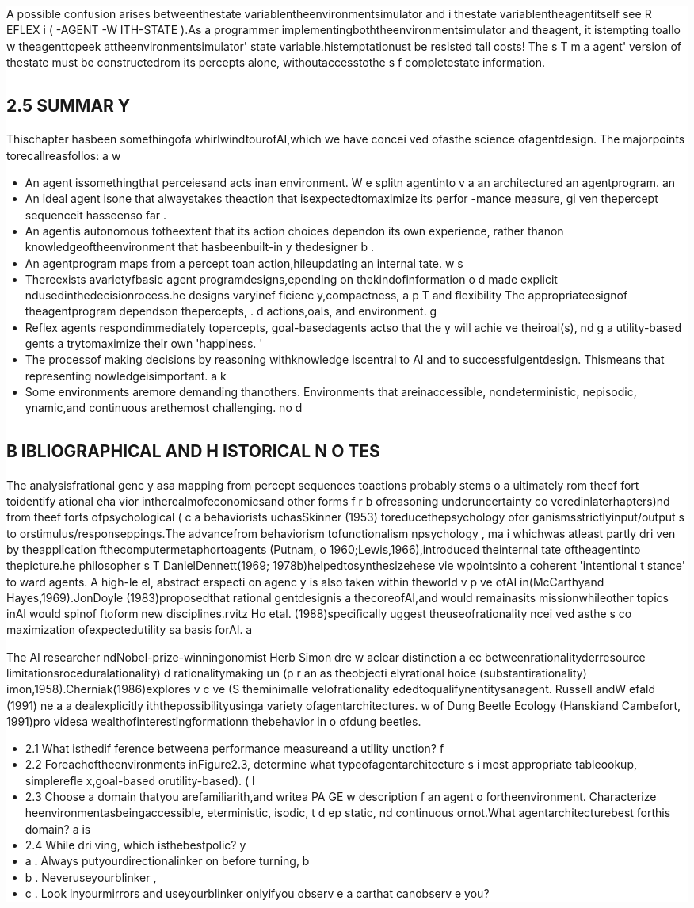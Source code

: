 A possible confusion arises betweenthestate variablentheenvironmentsimulator and i thestate variablentheagentitself see R EFLEX i ( -AGENT -W ITH-STATE ).As a programmer implementingboththeenvironmentsimulator and theagent, it istempting toallo w theagenttopeek attheenvironmentsimulator' state variable.histemptationust be resisted tall costs! The s T m a agent' version of thestate must be constructedrom its percepts alone, withoutaccesstothe s f completestate information.

## 2.5 SUMMAR Y

Thischapter hasbeen somethingofa whirlwindtourofAI,which we have concei ved ofasthe science ofagentdesign. The majorpoints torecallreasfollos: a w

- An agent issomethingthat perceiesand acts inan environment. W e splitn agentinto v a an architectured an agentprogram. an
- An ideal agent isone that alwaystakes theaction that isexpectedtomaximize its perfor -mance measure, gi ven thepercept sequenceit hasseenso far .
- An agentis autonomous totheextent that its action choices dependon its own experience, rather thanon knowledgeoftheenvironment that hasbeenbuilt-in y thedesigner b .
- An agentprogram maps from a percept toan action,hileupdating an internal tate. w s
- Thereexists avarietyfbasic agent programdesigns,epending on thekindofinformation o d made explicit ndusedinthedecisionrocess.he designs varyinef ficienc y,compactness, a p T and flexibility The appropriateesignof theagentprogram dependson thepercepts, . d actions,oals, and environment. g
- Reflex agents respondimmediately topercepts, goal-basedagents actso that the y will achie ve theiroal(s), nd g a utility-based gents a trytomaximize their own 'happiness. '
- The processof making decisions by reasoning withknowledge iscentral to AI and to successfulgentdesign. Thismeans that representing nowledgeisimportant. a k
- Some environments aremore demanding thanothers. Environments that areinaccessible, nondeterministic, nepisodic, ynamic,and continuous arethemost challenging. no d

## B IBLIOGRAPHICAL AND H ISTORICAL N O TES

The analysisfrational genc y asa mapping from percept sequences toactions probably stems o a ultimately rom theef fort toidentify ational eha vior intherealmofeconomicsand other forms f r b ofreasoning underuncertainty co veredinlaterhapters)nd from theef forts ofpsychological ( c a behaviorists uchasSkinner (1953) toreducethepsychology ofor ganismsstrictlyinput/output s to orstimulus/responseppings.The advancefrom behaviorism tofunctionalism npsychology , ma i whichwas atleast partly dri ven by theapplication fthecomputermetaphortoagents (Putnam, o 1960;Lewis,1966),introduced theinternal tate oftheagentinto thepicture.he philosopher s T DanielDennett(1969; 1978b)helpedtosynthesizehese vie wpointsinto a coherent 'intentional t stance' to ward agents. A high-le el, abstract erspecti on agenc y is also taken within theworld v p ve ofAI in(McCarthyand Hayes,1969).JonDoyle (1983)proposedthat rational gentdesignis a thecoreofAI,and would remainasits missionwhileother topics inAI would spinof ftoform new disciplines.rvitz Ho etal. (1988)specifically uggest theuseofrationality ncei ved asthe s co maximization ofexpectedutility sa basis forAI. a

The AI researcher ndNobel-prize-winningonomist Herb Simon dre w aclear distinction a ec betweenrationalityderresource limitationsroceduralationality) d rationalitymaking un (p r an as theobjecti elyrational hoice (substantirationality) imon,1958).Cherniak(1986)explores v c ve (S theminimalle velofrationality ededtoqualifynentitysanagent. Russell andW efald (1991) ne a a dealexplicitly iththepossibilityusinga variety ofagentarchitectures. w of Dung Beetle Ecology (Hanskiand Cambefort, 1991)pro videsa wealthofinterestingformationn thebehavior in o ofdung beetles.

- 2.1 What isthedif ference betweena performance measureand a utility unction? f
- 2.2 Foreachoftheenvironments inFigure2.3, determine what typeofagentarchitecture s i most appropriate tableookup, simplerefle x,goal-based orutility-based). ( l
- 2.3 Choose a domain thatyou arefamiliarith,and writea PA GE w description f an agent o fortheenvironment. Characterize heenvironmentasbeingaccessible, eterministic, isodic, t d ep static, nd continuous ornot.What agentarchitecturebest forthis domain? a is
- 2.4 While dri ving, which isthebestpolic? y
- a . Always putyourdirectionalinker on before turning, b
- b . Neveruseyourblinker ,
- c . Look inyourmirrors and useyourblinker onlyifyou observ e a carthat canobserv e you?
